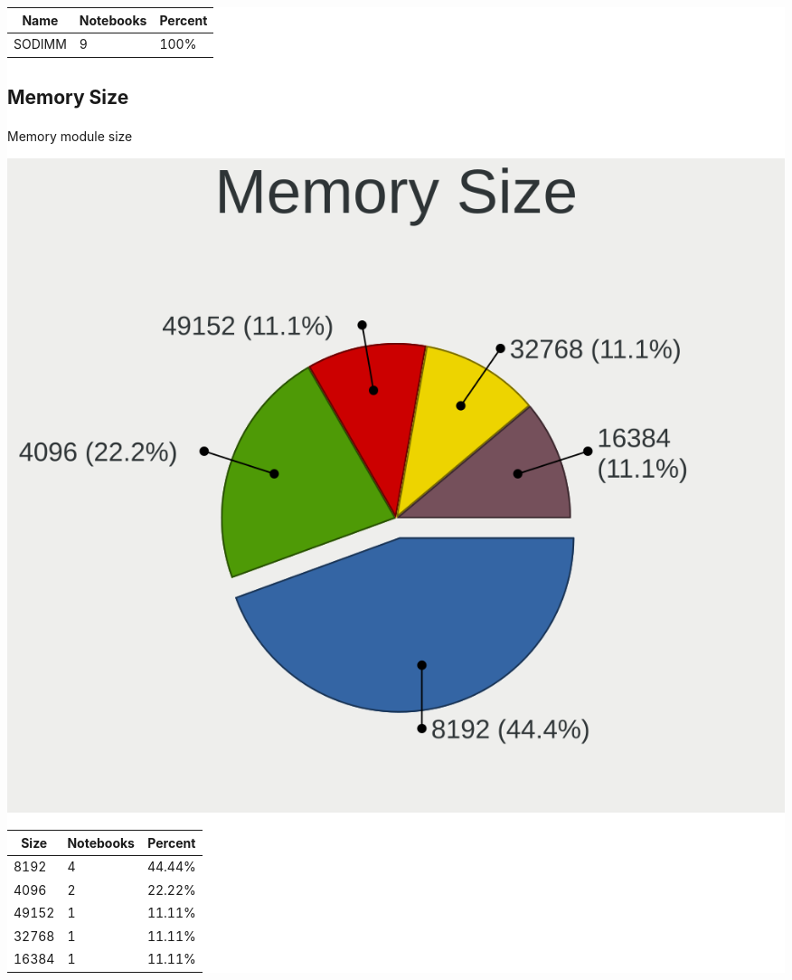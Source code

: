 | Name   | Notebooks | Percent |
|--------|-----------|---------|
| SODIMM | 9         | 100%    |

Memory Size
-----------

Memory module size

![Memory Size](./images/pie_chart_bsd/memory_size.svg)


| Size  | Notebooks | Percent |
|-------|-----------|---------|
| 8192  | 4         | 44.44%  |
| 4096  | 2         | 22.22%  |
| 49152 | 1         | 11.11%  |
| 32768 | 1         | 11.11%  |
| 16384 | 1         | 11.11%  |
